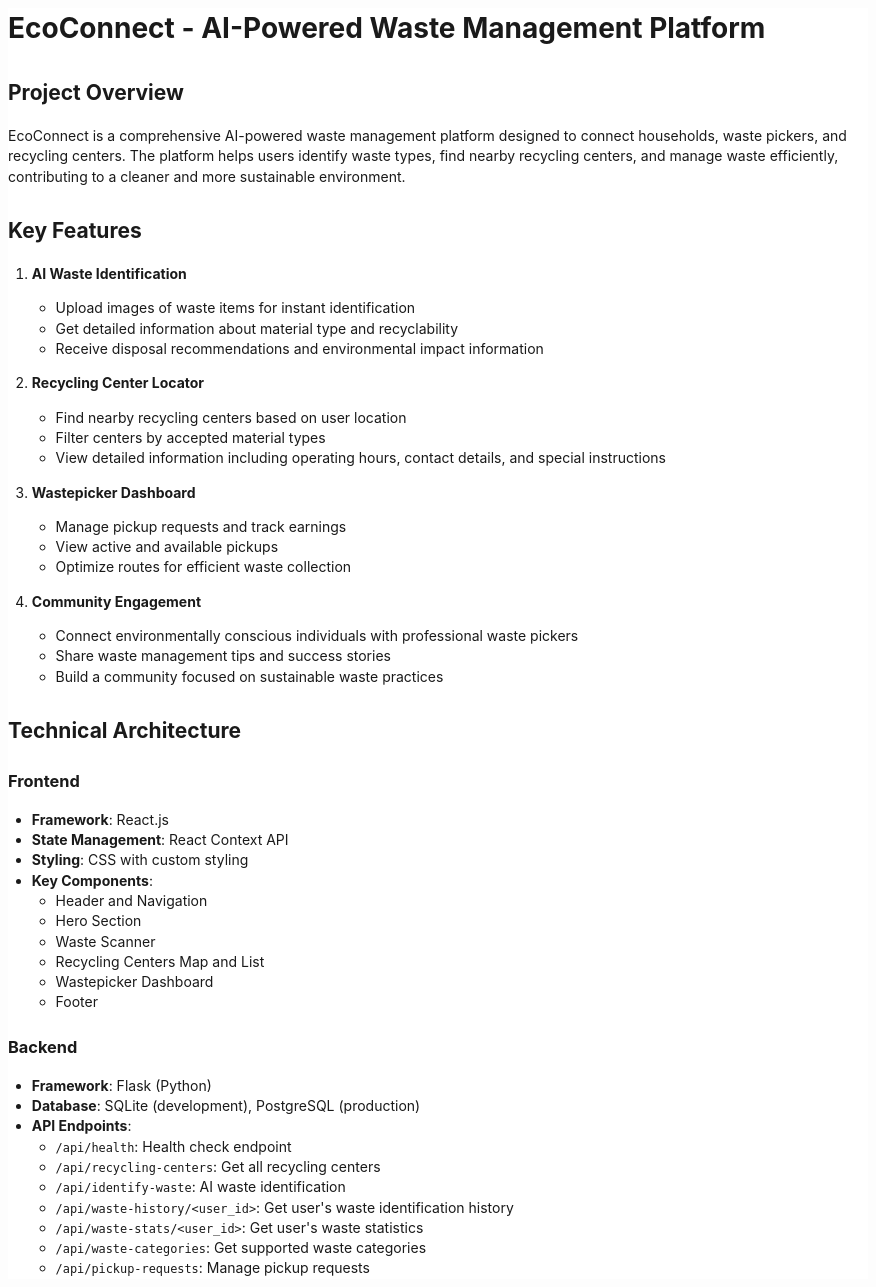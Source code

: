# EcoConnect - AI-Powered Waste Management Platform

## Project Overview

EcoConnect is a comprehensive AI-powered waste management platform designed to connect households, waste pickers, and recycling centers. The platform helps users identify waste types, find nearby recycling centers, and manage waste efficiently, contributing to a cleaner and more sustainable environment.

## Key Features

1. **AI Waste Identification**
   - Upload images of waste items for instant identification
   - Get detailed information about material type and recyclability
   - Receive disposal recommendations and environmental impact information

2. **Recycling Center Locator**
   - Find nearby recycling centers based on user location
   - Filter centers by accepted material types
   - View detailed information including operating hours, contact details, and special instructions

3. **Wastepicker Dashboard**
   - Manage pickup requests and track earnings
   - View active and available pickups
   - Optimize routes for efficient waste collection

4. **Community Engagement**
   - Connect environmentally conscious individuals with professional waste pickers
   - Share waste management tips and success stories
   - Build a community focused on sustainable waste practices

## Technical Architecture

### Frontend
- **Framework**: React.js
- **State Management**: React Context API
- **Styling**: CSS with custom styling
- **Key Components**:
  - Header and Navigation
  - Hero Section
  - Waste Scanner
  - Recycling Centers Map and List
  - Wastepicker Dashboard
  - Footer

### Backend
- **Framework**: Flask (Python)
- **Database**: SQLite (development), PostgreSQL (production)
- **API Endpoints**:
  - `/api/health`: Health check endpoint
  - `/api/recycling-centers`: Get all recycling centers
  - `/api/identify-waste`: AI waste identification
  - `/api/waste-history/<user_id>`: Get user's waste identification history
  - `/api/waste-stats/<user_id>`: Get user's waste statistics
  - `/api/waste-categories`: Get supported waste categories
  - `/api/pickup-requests`: Manage pickup requests
